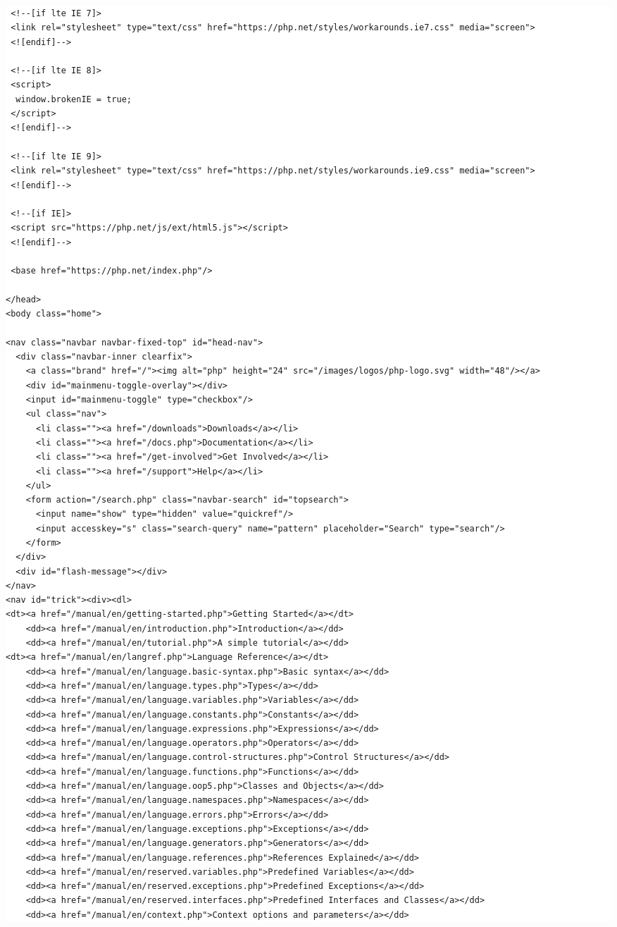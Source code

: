      <!--[if lte IE 7]>
     <link rel="stylesheet" type="text/css" href="https://php.net/styles/workarounds.ie7.css" media="screen">
     <![endif]-->
    
     <!--[if lte IE 8]>
     <script>
      window.brokenIE = true;
     </script>
     <![endif]-->
    
     <!--[if lte IE 9]>
     <link rel="stylesheet" type="text/css" href="https://php.net/styles/workarounds.ie9.css" media="screen">
     <![endif]-->
    
     <!--[if IE]>
     <script src="https://php.net/js/ext/html5.js"></script>
     <![endif]-->
    
     <base href="https://php.net/index.php"/>
    
    </head>
    <body class="home">
    
    <nav class="navbar navbar-fixed-top" id="head-nav">
      <div class="navbar-inner clearfix">
        <a class="brand" href="/"><img alt="php" height="24" src="/images/logos/php-logo.svg" width="48"/></a>
        <div id="mainmenu-toggle-overlay"></div>
        <input id="mainmenu-toggle" type="checkbox"/>
        <ul class="nav">
          <li class=""><a href="/downloads">Downloads</a></li>
          <li class=""><a href="/docs.php">Documentation</a></li>
          <li class=""><a href="/get-involved">Get Involved</a></li>
          <li class=""><a href="/support">Help</a></li>
        </ul>
        <form action="/search.php" class="navbar-search" id="topsearch">
          <input name="show" type="hidden" value="quickref"/>
          <input accesskey="s" class="search-query" name="pattern" placeholder="Search" type="search"/>
        </form>
      </div>
      <div id="flash-message"></div>
    </nav>
    <nav id="trick"><div><dl>
    <dt><a href="/manual/en/getting-started.php">Getting Started</a></dt>
    	<dd><a href="/manual/en/introduction.php">Introduction</a></dd>
    	<dd><a href="/manual/en/tutorial.php">A simple tutorial</a></dd>
    <dt><a href="/manual/en/langref.php">Language Reference</a></dt>
    	<dd><a href="/manual/en/language.basic-syntax.php">Basic syntax</a></dd>
    	<dd><a href="/manual/en/language.types.php">Types</a></dd>
    	<dd><a href="/manual/en/language.variables.php">Variables</a></dd>
    	<dd><a href="/manual/en/language.constants.php">Constants</a></dd>
    	<dd><a href="/manual/en/language.expressions.php">Expressions</a></dd>
    	<dd><a href="/manual/en/language.operators.php">Operators</a></dd>
    	<dd><a href="/manual/en/language.control-structures.php">Control Structures</a></dd>
    	<dd><a href="/manual/en/language.functions.php">Functions</a></dd>
    	<dd><a href="/manual/en/language.oop5.php">Classes and Objects</a></dd>
    	<dd><a href="/manual/en/language.namespaces.php">Namespaces</a></dd>
    	<dd><a href="/manual/en/language.errors.php">Errors</a></dd>
    	<dd><a href="/manual/en/language.exceptions.php">Exceptions</a></dd>
    	<dd><a href="/manual/en/language.generators.php">Generators</a></dd>
    	<dd><a href="/manual/en/language.references.php">References Explained</a></dd>
    	<dd><a href="/manual/en/reserved.variables.php">Predefined Variables</a></dd>
    	<dd><a href="/manual/en/reserved.exceptions.php">Predefined Exceptions</a></dd>
    	<dd><a href="/manual/en/reserved.interfaces.php">Predefined Interfaces and Classes</a></dd>
    	<dd><a href="/manual/en/context.php">Context options and parameters</a></dd>